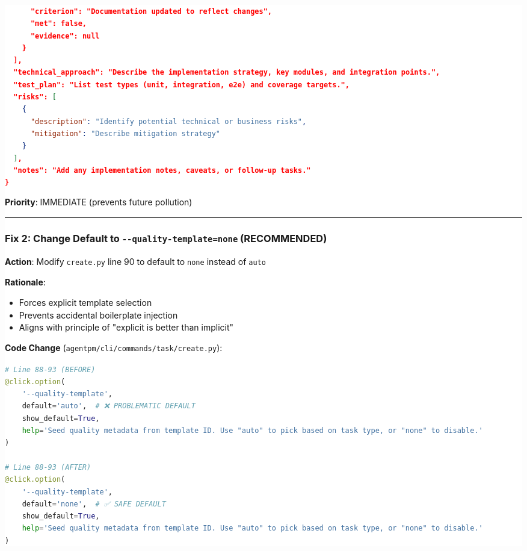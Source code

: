 ```json
      "criterion": "Documentation updated to reflect changes",
      "met": false,
      "evidence": null
    }
  ],
  "technical_approach": "Describe the implementation strategy, key modules, and integration points.",
  "test_plan": "List test types (unit, integration, e2e) and coverage targets.",
  "risks": [
    {
      "description": "Identify potential technical or business risks",
      "mitigation": "Describe mitigation strategy"
    }
  ],
  "notes": "Add any implementation notes, caveats, or follow-up tasks."
}
```

**Priority**: IMMEDIATE (prevents future pollution)

---

### Fix 2: Change Default to `--quality-template=none` (RECOMMENDED)

**Action**: Modify `create.py` line 90 to default to `none` instead of `auto`

**Rationale**:
- Forces explicit template selection
- Prevents accidental boilerplate injection
- Aligns with principle of "explicit is better than implicit"

**Code Change** (`agentpm/cli/commands/task/create.py`):
```python
# Line 88-93 (BEFORE)
@click.option(
    '--quality-template',
    default='auto',  # ❌ PROBLEMATIC DEFAULT
    show_default=True,
    help='Seed quality metadata from template ID. Use "auto" to pick based on task type, or "none" to disable.'
)

# Line 88-93 (AFTER)
@click.option(
    '--quality-template',
    default='none',  # ✅ SAFE DEFAULT
    show_default=True,
    help='Seed quality metadata from template ID. Use "auto" to pick based on task type, or "none" to disable.'
)
```
